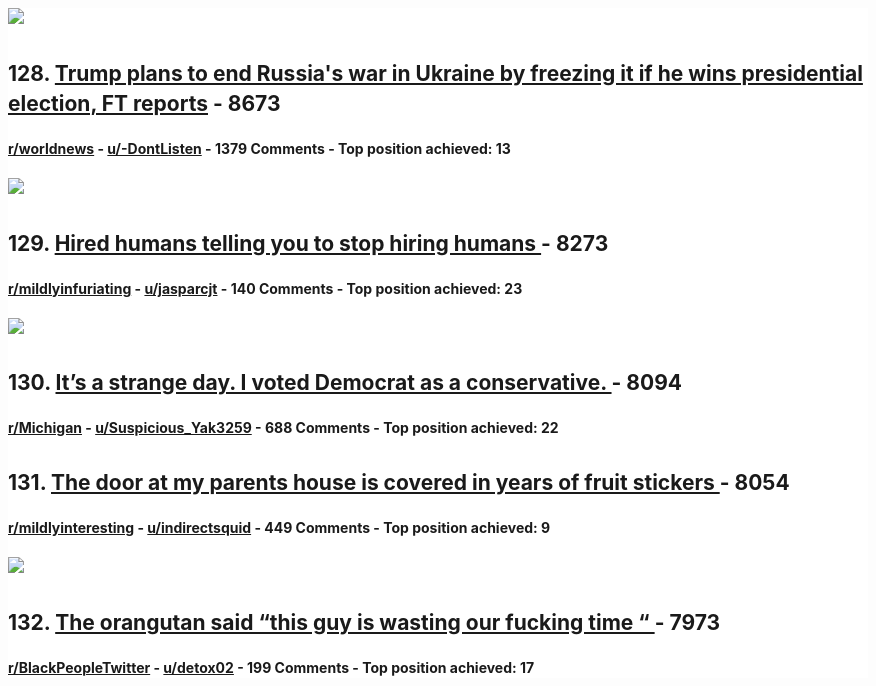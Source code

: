<a href="https://i.redd.it/t1it1bd9umxd1.jpeg"><img src="https://b.thumbs.redditmedia.com/7C5DOKwsD0KpHxUOyXOKPMBvkFMonQsBTvCY_KR-maI.jpg"></img></a>

## 128. [Trump plans to end Russia's war in Ukraine by freezing it if he wins presidential election, FT reports](http://reddit.com/r/worldnews/comments/1geozlt/trump_plans_to_end_russias_war_in_ukraine_by/) - 8673
#### [r/worldnews](http://reddit.com/r/worldnews) - [u/-DontListen](http://reddit.com/u/-DontListen) - 1379 Comments - Top position achieved: 13

<a href="https://kyivindependent.com/trump-plans-to-end-russias-war-in-ukraine-by-freezing-it-if-he-wins-presidential-election-ft-reports/"><img src="https://b.thumbs.redditmedia.com/j8dY9o2xO5PTxWE1rFbrg_tD1AIUvn8QZnVkNo22q-A.jpg"></img></a>

## 129. [Hired humans telling you to stop hiring humans ](http://reddit.com/r/mildlyinfuriating/comments/1gemlnf/hired_humans_telling_you_to_stop_hiring_humans/) - 8273
#### [r/mildlyinfuriating](http://reddit.com/r/mildlyinfuriating) - [u/jasparcjt](http://reddit.com/u/jasparcjt) - 140 Comments - Top position achieved: 23

<a href="https://i.redd.it/r6olxqzpjmxd1.jpeg"><img src="https://b.thumbs.redditmedia.com/P0SLzN3sACkMuaElF_Wq_VkWRy_j5BELkdXWpX3-HwI.jpg"></img></a>

## 130. [It’s a strange day. I voted Democrat as a conservative. ](http://reddit.com/r/Michigan/comments/1gf9xnw/its_a_strange_day_i_voted_democrat_as_a/) - 8094
#### [r/Michigan](http://reddit.com/r/Michigan) - [u/Suspicious_Yak3259](http://reddit.com/u/Suspicious_Yak3259) - 688 Comments - Top position achieved: 22

## 131. [The door at my parents house is covered in years of fruit stickers ](http://reddit.com/r/mildlyinteresting/comments/1gfaanm/the_door_at_my_parents_house_is_covered_in_years/) - 8054
#### [r/mildlyinteresting](http://reddit.com/r/mildlyinteresting) - [u/indirectsquid](http://reddit.com/u/indirectsquid) - 449 Comments - Top position achieved: 9

<a href="https://i.redd.it/u8mhi6cjisxd1.jpeg"><img src="https://a.thumbs.redditmedia.com/lpGoZ55WHABj0DGhvDQy_dX_TBfnliwmTM7_j_NijG8.jpg"></img></a>

## 132. [The orangutan said “this guy is wasting our fucking time “ ](http://reddit.com/r/BlackPeopleTwitter/comments/1gf9kvz/the_orangutan_said_this_guy_is_wasting_our/) - 7973
#### [r/BlackPeopleTwitter](http://reddit.com/r/BlackPeopleTwitter) - [u/detox02](http://reddit.com/u/detox02) - 199 Comments - Top position achieved: 17
